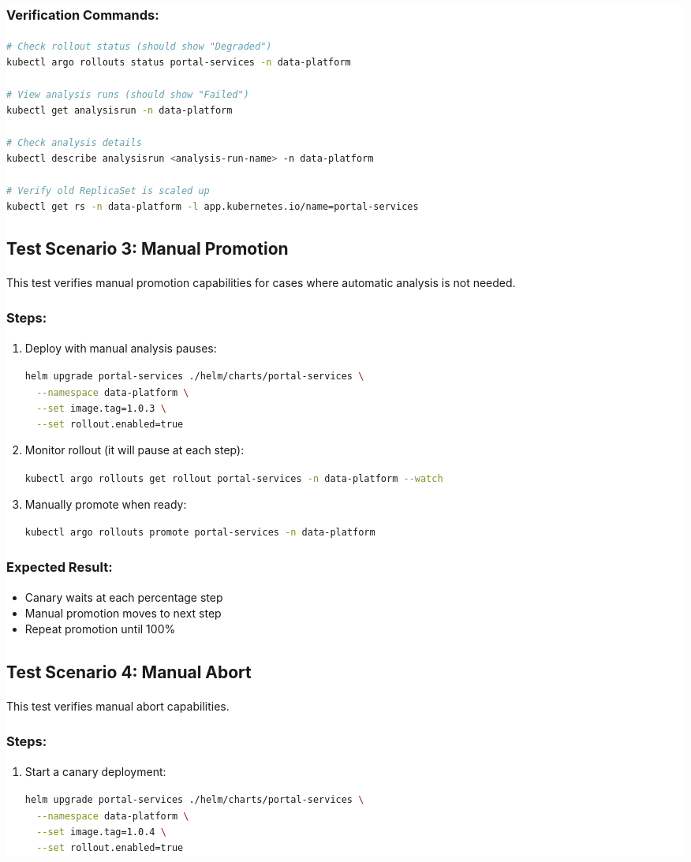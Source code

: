 ### Verification Commands:
```bash
# Check rollout status (should show "Degraded")
kubectl argo rollouts status portal-services -n data-platform

# View analysis runs (should show "Failed")
kubectl get analysisrun -n data-platform

# Check analysis details
kubectl describe analysisrun <analysis-run-name> -n data-platform

# Verify old ReplicaSet is scaled up
kubectl get rs -n data-platform -l app.kubernetes.io/name=portal-services
```

## Test Scenario 3: Manual Promotion

This test verifies manual promotion capabilities for cases where automatic analysis is not needed.

### Steps:

1. Deploy with manual analysis pauses:
   ```bash
   helm upgrade portal-services ./helm/charts/portal-services \
     --namespace data-platform \
     --set image.tag=1.0.3 \
     --set rollout.enabled=true
   ```

2. Monitor rollout (it will pause at each step):
   ```bash
   kubectl argo rollouts get rollout portal-services -n data-platform --watch
   ```

3. Manually promote when ready:
   ```bash
   kubectl argo rollouts promote portal-services -n data-platform
   ```

### Expected Result:
- Canary waits at each percentage step
- Manual promotion moves to next step
- Repeat promotion until 100%

## Test Scenario 4: Manual Abort

This test verifies manual abort capabilities.

### Steps:

1. Start a canary deployment:
   ```bash
   helm upgrade portal-services ./helm/charts/portal-services \
     --namespace data-platform \
     --set image.tag=1.0.4 \
     --set rollout.enabled=true
   ```
